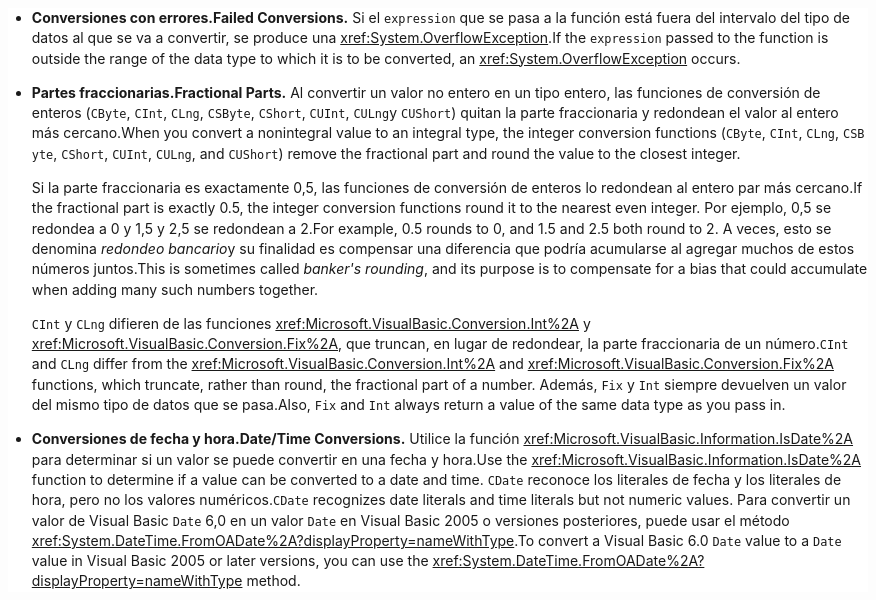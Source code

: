 - <span data-ttu-id="b8345-180">**Conversiones con errores.**</span><span class="sxs-lookup"><span data-stu-id="b8345-180">**Failed Conversions.**</span></span> <span data-ttu-id="b8345-181">Si el `expression` que se pasa a la función está fuera del intervalo del tipo de datos al que se va a convertir, se produce una <xref:System.OverflowException>.</span><span class="sxs-lookup"><span data-stu-id="b8345-181">If the `expression` passed to the function is outside the range of the data type to which it is to be converted, an <xref:System.OverflowException> occurs.</span></span>

- <span data-ttu-id="b8345-182">**Partes fraccionarias.**</span><span class="sxs-lookup"><span data-stu-id="b8345-182">**Fractional Parts.**</span></span> <span data-ttu-id="b8345-183">Al convertir un valor no entero en un tipo entero, las funciones de conversión de enteros (`CByte`, `CInt`, `CLng`, `CSByte`, `CShort`, `CUInt`, `CULng`y `CUShort`) quitan la parte fraccionaria y redondean el valor al entero más cercano.</span><span class="sxs-lookup"><span data-stu-id="b8345-183">When you convert a nonintegral value to an integral type, the integer conversion functions (`CByte`, `CInt`, `CLng`, `CSByte`, `CShort`, `CUInt`, `CULng`, and `CUShort`) remove the fractional part and round the value to the closest integer.</span></span>

     <span data-ttu-id="b8345-184">Si la parte fraccionaria es exactamente 0,5, las funciones de conversión de enteros lo redondean al entero par más cercano.</span><span class="sxs-lookup"><span data-stu-id="b8345-184">If the fractional part is exactly 0.5, the integer conversion functions round it to the nearest even integer.</span></span> <span data-ttu-id="b8345-185">Por ejemplo, 0,5 se redondea a 0 y 1,5 y 2,5 se redondean a 2.</span><span class="sxs-lookup"><span data-stu-id="b8345-185">For example, 0.5 rounds to 0, and 1.5 and 2.5 both round to 2.</span></span> <span data-ttu-id="b8345-186">A veces, esto se denomina *redondeo bancario*y su finalidad es compensar una diferencia que podría acumularse al agregar muchos de estos números juntos.</span><span class="sxs-lookup"><span data-stu-id="b8345-186">This is sometimes called *banker's rounding*, and its purpose is to compensate for a bias that could accumulate when adding many such numbers together.</span></span>

     <span data-ttu-id="b8345-187">`CInt` y `CLng` difieren de las funciones <xref:Microsoft.VisualBasic.Conversion.Int%2A> y <xref:Microsoft.VisualBasic.Conversion.Fix%2A>, que truncan, en lugar de redondear, la parte fraccionaria de un número.</span><span class="sxs-lookup"><span data-stu-id="b8345-187">`CInt` and `CLng` differ from the <xref:Microsoft.VisualBasic.Conversion.Int%2A> and <xref:Microsoft.VisualBasic.Conversion.Fix%2A> functions, which truncate, rather than round, the fractional part of a number.</span></span> <span data-ttu-id="b8345-188">Además, `Fix` y `Int` siempre devuelven un valor del mismo tipo de datos que se pasa.</span><span class="sxs-lookup"><span data-stu-id="b8345-188">Also, `Fix` and `Int` always return a value of the same data type as you pass in.</span></span>

- <span data-ttu-id="b8345-189">**Conversiones de fecha y hora.**</span><span class="sxs-lookup"><span data-stu-id="b8345-189">**Date/Time Conversions.**</span></span> <span data-ttu-id="b8345-190">Utilice la función <xref:Microsoft.VisualBasic.Information.IsDate%2A> para determinar si un valor se puede convertir en una fecha y hora.</span><span class="sxs-lookup"><span data-stu-id="b8345-190">Use the <xref:Microsoft.VisualBasic.Information.IsDate%2A> function to determine if a value can be converted to a date and time.</span></span> <span data-ttu-id="b8345-191">`CDate` reconoce los literales de fecha y los literales de hora, pero no los valores numéricos.</span><span class="sxs-lookup"><span data-stu-id="b8345-191">`CDate` recognizes date literals and time literals but not numeric values.</span></span> <span data-ttu-id="b8345-192">Para convertir un valor de Visual Basic `Date` 6,0 en un valor `Date` en Visual Basic 2005 o versiones posteriores, puede usar el método <xref:System.DateTime.FromOADate%2A?displayProperty=nameWithType>.</span><span class="sxs-lookup"><span data-stu-id="b8345-192">To convert a Visual Basic 6.0 `Date` value to a `Date` value in Visual Basic 2005 or later versions, you can use the <xref:System.DateTime.FromOADate%2A?displayProperty=nameWithType> method.</span></span>
